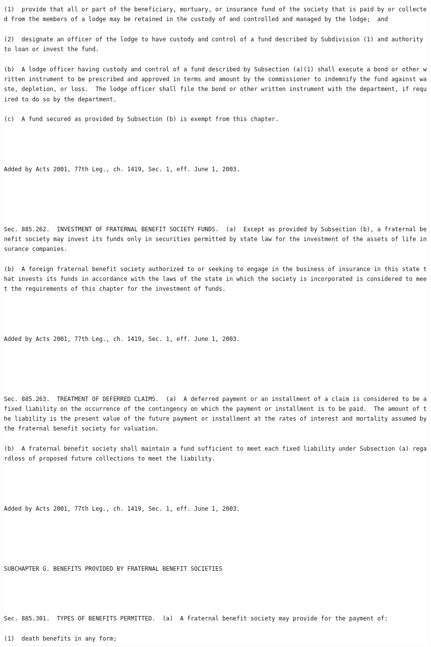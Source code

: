     (1)  provide that all or part of the beneficiary, mortuary, or insurance fund of the society that is paid by or collected from the members of a lodge may be retained in the custody of and controlled and managed by the lodge;  and
    
    (2)  designate an officer of the lodge to have custody and control of a fund described by Subdivision (1) and authority to loan or invest the fund.
    
    (b)  A lodge officer having custody and control of a fund described by Subsection (a)(1) shall execute a bond or other written instrument to be prescribed and approved in terms and amount by the commissioner to indemnify the fund against waste, depletion, or loss.  The lodge officer shall file the bond or other written instrument with the department, if required to do so by the department.
    
    (c)  A fund secured as provided by Subsection (b) is exempt from this chapter.
    
    
    
    
    Added by Acts 2001, 77th Leg., ch. 1419, Sec. 1, eff. June 1, 2003.
    
    
    
    
    
    Sec. 885.262.  INVESTMENT OF FRATERNAL BENEFIT SOCIETY FUNDS.  (a)  Except as provided by Subsection (b), a fraternal benefit society may invest its funds only in securities permitted by state law for the investment of the assets of life insurance companies.
    
    (b)  A foreign fraternal benefit society authorized to or seeking to engage in the business of insurance in this state that invests its funds in accordance with the laws of the state in which the society is incorporated is considered to meet the requirements of this chapter for the investment of funds.
    
    
    
    
    Added by Acts 2001, 77th Leg., ch. 1419, Sec. 1, eff. June 1, 2003.
    
    
    
    
    
    Sec. 885.263.  TREATMENT OF DEFERRED CLAIMS.  (a)  A deferred payment or an installment of a claim is considered to be a fixed liability on the occurrence of the contingency on which the payment or installment is to be paid.  The amount of the liability is the present value of the future payment or installment at the rates of interest and mortality assumed by the fraternal benefit society for valuation.
    
    (b)  A fraternal benefit society shall maintain a fund sufficient to meet each fixed liability under Subsection (a) regardless of proposed future collections to meet the liability.
    
    
    
    
    Added by Acts 2001, 77th Leg., ch. 1419, Sec. 1, eff. June 1, 2003.
    
    
    
    
    
    SUBCHAPTER G. BENEFITS PROVIDED BY FRATERNAL BENEFIT SOCIETIES
    
      
    
    
    Sec. 885.301.  TYPES OF BENEFITS PERMITTED.  (a)  A fraternal benefit society may provide for the payment of:
    
    (1)  death benefits in any form;
    